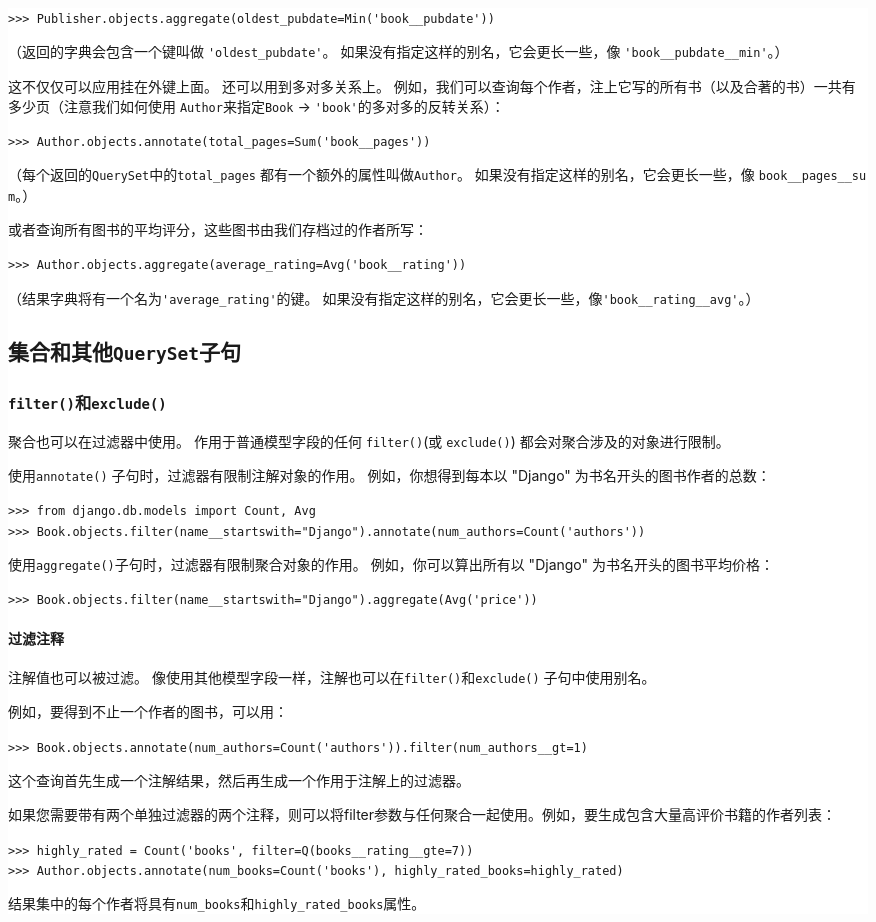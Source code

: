 ```shell
>>> Publisher.objects.aggregate(oldest_pubdate=Min('book__pubdate'))
```

（返回的字典会包含一个键叫做 `'oldest_pubdate'`。 如果没有指定这样的别名，它会更长一些，像 `'book__pubdate__min'`。）

这不仅仅可以应用挂在外键上面。 还可以用到多对多关系上。 例如，我们可以查询每个作者，注上它写的所有书（以及合著的书）一共有多少页（注意我们如何使用 `Author`来指定`Book` -> `'book'`的多对多的反转关系）：

```shell
>>> Author.objects.annotate(total_pages=Sum('book__pages'))
```

（每个返回的`QuerySet`中的`total_pages` 都有一个额外的属性叫做`Author`。 如果没有指定这样的别名，它会更长一些，像 `book__pages__sum`。）

或者查询所有图书的平均评分，这些图书由我们存档过的作者所写：

```shell
>>> Author.objects.aggregate(average_rating=Avg('book__rating'))
```

（结果字典将有一个名为`'average_rating'`的键。 如果没有指定这样的别名，它会更长一些，像`'book__rating__avg'`。）

## 集合和其他`QuerySet`子句

### `filter()`和`exclude()` 

聚合也可以在过滤器中使用。 作用于普通模型字段的任何 `filter()`(或 `exclude()`) 都会对聚合涉及的对象进行限制。

使用`annotate()` 子句时，过滤器有限制注解对象的作用。 例如，你想得到每本以 "Django" 为书名开头的图书作者的总数：

```shell
>>> from django.db.models import Count, Avg
>>> Book.objects.filter(name__startswith="Django").annotate(num_authors=Count('authors'))
```

使用`aggregate()`子句时，过滤器有限制聚合对象的作用。 例如，你可以算出所有以 "Django" 为书名开头的图书平均价格：

```shell
>>> Book.objects.filter(name__startswith="Django").aggregate(Avg('price'))
```

#### 过滤注释

注解值也可以被过滤。 像使用其他模型字段一样，注解也可以在`filter()`和`exclude()` 子句中使用别名。

例如，要得到不止一个作者的图书，可以用：

```
>>> Book.objects.annotate(num_authors=Count('authors')).filter(num_authors__gt=1)
```

这个查询首先生成一个注解结果，然后再生成一个作用于注解上的过滤器。

如果您需要带有两个单独过滤器的两个注释，则可以将filter参数与任何聚合一起使用。例如，要生成包含大量高评价书籍的作者列表：
```shell
>>> highly_rated = Count('books', filter=Q(books__rating__gte=7))
>>> Author.objects.annotate(num_books=Count('books'), highly_rated_books=highly_rated)
```
结果集中的每个作者将具有`num_books`和`highly_rated_books`属性。
